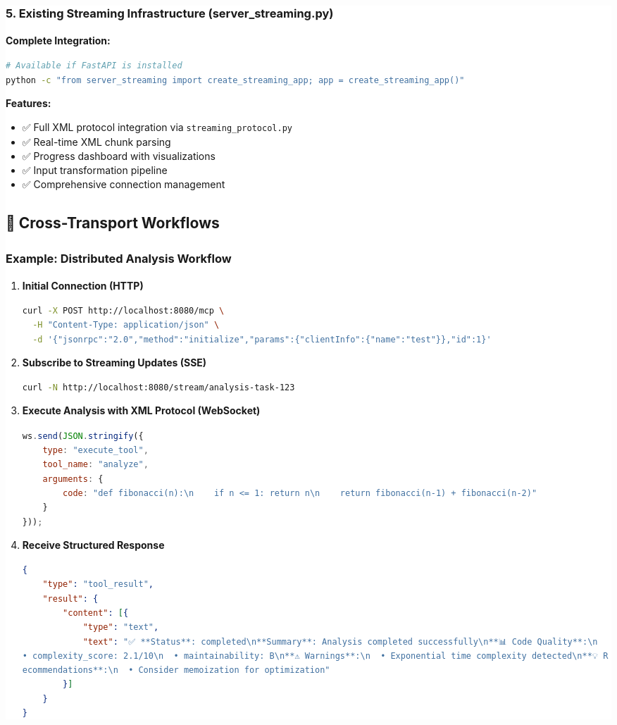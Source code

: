 ### 5. Existing Streaming Infrastructure (server_streaming.py)

**Complete Integration:**
```bash
# Available if FastAPI is installed
python -c "from server_streaming import create_streaming_app; app = create_streaming_app()"
```

**Features:**
- ✅ Full XML protocol integration via `streaming_protocol.py`
- ✅ Real-time XML chunk parsing
- ✅ Progress dashboard with visualizations
- ✅ Input transformation pipeline
- ✅ Comprehensive connection management

## 🎯 Cross-Transport Workflows

### Example: Distributed Analysis Workflow

1. **Initial Connection (HTTP)**
   ```bash
   curl -X POST http://localhost:8080/mcp \
     -H "Content-Type: application/json" \
     -d '{"jsonrpc":"2.0","method":"initialize","params":{"clientInfo":{"name":"test"}},"id":1}'
   ```

2. **Subscribe to Streaming Updates (SSE)**
   ```bash
   curl -N http://localhost:8080/stream/analysis-task-123
   ```

3. **Execute Analysis with XML Protocol (WebSocket)**
   ```javascript
   ws.send(JSON.stringify({
       type: "execute_tool",
       tool_name: "analyze",
       arguments: {
           code: "def fibonacci(n):\n    if n <= 1: return n\n    return fibonacci(n-1) + fibonacci(n-2)"
       }
   }));
   ```

4. **Receive Structured Response**
   ```json
   {
       "type": "tool_result",
       "result": {
           "content": [{
               "type": "text", 
               "text": "✅ **Status**: completed\n**Summary**: Analysis completed successfully\n**📊 Code Quality**:\n  • complexity_score: 2.1/10\n  • maintainability: B\n**⚠️ Warnings**:\n  • Exponential time complexity detected\n**💡 Recommendations**:\n  • Consider memoization for optimization"
           }]
       }
   }
   ```
